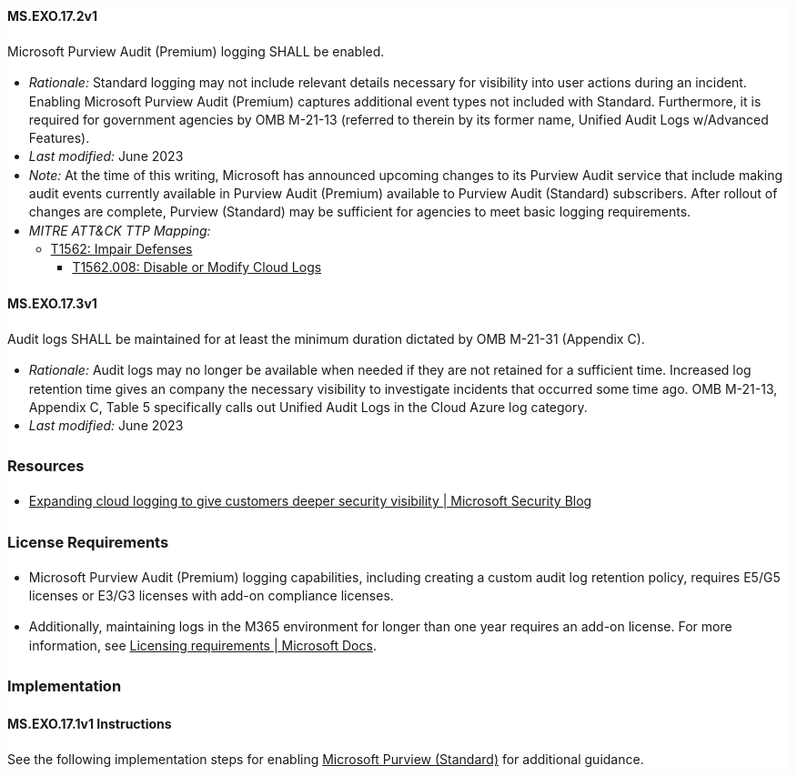 #### MS.EXO.17.2v1
Microsoft Purview Audit (Premium) logging SHALL be enabled.


- _Rationale:_ Standard logging may not include relevant details necessary for
visibility into user actions during an incident. Enabling Microsoft Purview Audit
(Premium) captures additional event types not included with Standard.
Furthermore, it is required for government agencies by OMB M-21-13 (referred to therein by its former name, Unified Audit Logs w/Advanced Features).
- _Last modified:_ June 2023
- _Note:_ At the time of this writing, Microsoft has announced upcoming changes
          to its Purview Audit service that include making audit events
          currently available in Purview Audit (Premium) available to Purview
          Audit (Standard) subscribers. After rollout of changes are complete,
          Purview (Standard) may be sufficient for agencies to meet basic
          logging requirements.
- _MITRE ATT&CK TTP Mapping:_
  - [T1562: Impair Defenses](https://attack.mitre.org/techniques/T1562/)
    - [T1562.008: Disable or Modify Cloud Logs](https://attack.mitre.org/techniques/T1562/008/)

#### MS.EXO.17.3v1
Audit logs SHALL be maintained for at least the minimum duration dictated by OMB M-21-31 (Appendix C).


- _Rationale:_ Audit logs may no longer be available when needed if they
are not retained for a sufficient time.  Increased log retention time
gives an company the necessary visibility to investigate incidents that occurred
some time ago. OMB M-21-13, Appendix C, Table 5 specifically calls out Unified
Audit Logs in the Cloud Azure log category.
- _Last modified:_ June 2023

### Resources

- [Expanding cloud logging to give customers deeper security visibility \|
  Microsoft Security Blog](https://www.microsoft.com/en-us/security/blog/2023/07/19/expanding-cloud-logging-to-give-customers-deeper-security-visibility/)

### License Requirements

- Microsoft Purview Audit (Premium) logging capabilities, including creating
  a custom audit log retention policy, requires E5/G5 licenses or
  E3/G3 licenses with add-on compliance licenses.

- Additionally, maintaining logs in the M365 environment for longer than one
  year requires an add-on license. For more information, see
  [Licensing requirements \| Microsoft
  Docs](https://docs.microsoft.com/en-us/microsoft-365/compliance/auditing-solutions-overview?view=o365-worldwide#licensing-requirements).

### Implementation

#### MS.EXO.17.1v1 Instructions
See the following implementation steps for enabling [Microsoft Purview
(Standard)](./defender.md#msdefender61v1-instructions) for additional
guidance.
